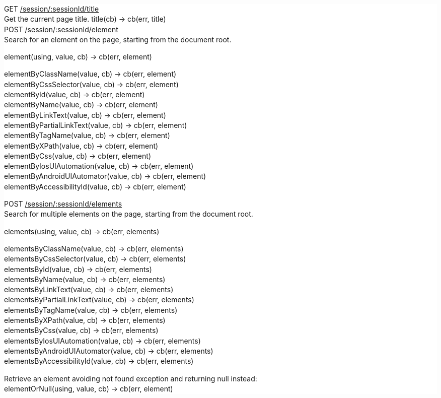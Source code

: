 </tr>
<tr>
<td style="border: 1px solid #ccc; padding: 5px;">
GET <a href="http://code.google.com/p/selenium/wiki/JsonWireProtocol#GET_/session/:sessionId/title">/session/:sessionId/title</a><br>
Get the current page title.
</td>
<td style="border: 1px solid #ccc; padding: 5px;">
title(cb) -&gt; cb(err, title)<br>
</td>
</tr>
<tr>
<td style="border: 1px solid #ccc; padding: 5px;">
POST <a href="http://code.google.com/p/selenium/wiki/JsonWireProtocol#POST_/session/:sessionId/element">/session/:sessionId/element</a><br>
Search for an element on the page, starting from the document root.
</td>
<td style="border: 1px solid #ccc; padding: 5px;">
<p>
element(using, value, cb) -&gt; cb(err, element)<br>
</p>
<p>
elementByClassName(value, cb) -&gt; cb(err, element)<br>
elementByCssSelector(value, cb) -&gt; cb(err, element)<br>
elementById(value, cb) -&gt; cb(err, element)<br>
elementByName(value, cb) -&gt; cb(err, element)<br>
elementByLinkText(value, cb) -&gt; cb(err, element)<br>
elementByPartialLinkText(value, cb) -&gt; cb(err, element)<br>
elementByTagName(value, cb) -&gt; cb(err, element)<br>
elementByXPath(value, cb) -&gt; cb(err, element)<br>
elementByCss(value, cb) -&gt; cb(err, element)<br>
elementByIosUIAutomation(value, cb) -&gt; cb(err, element)<br>
elementByAndroidUIAutomator(value, cb) -&gt; cb(err, element)<br>
elementByAccessibilityId(value, cb) -&gt; cb(err, element)<br>
</p>
</td>
</tr>
<tr>
<td style="border: 1px solid #ccc; padding: 5px;">
POST <a href="http://code.google.com/p/selenium/wiki/JsonWireProtocol#POST_/session/:sessionId/elements">/session/:sessionId/elements</a><br>
Search for multiple elements on the page, starting from the document root.
</td>
<td style="border: 1px solid #ccc; padding: 5px;">
<p>
elements(using, value, cb) -&gt; cb(err, elements)<br>
</p>
<p>
elementsByClassName(value, cb) -&gt; cb(err, elements)<br>
elementsByCssSelector(value, cb) -&gt; cb(err, elements)<br>
elementsById(value, cb) -&gt; cb(err, elements)<br>
elementsByName(value, cb) -&gt; cb(err, elements)<br>
elementsByLinkText(value, cb) -&gt; cb(err, elements)<br>
elementsByPartialLinkText(value, cb) -&gt; cb(err, elements)<br>
elementsByTagName(value, cb) -&gt; cb(err, elements)<br>
elementsByXPath(value, cb) -&gt; cb(err, elements)<br>
elementsByCss(value, cb) -&gt; cb(err, elements)<br>
elementsByIosUIAutomation(value, cb) -&gt; cb(err, elements)<br>
elementsByAndroidUIAutomator(value, cb) -&gt; cb(err, elements)<br>
elementsByAccessibilityId(value, cb) -&gt; cb(err, elements)<br>
</p>
<p>
Retrieve an element avoiding not found exception and returning null instead:<br>
elementOrNull(using, value, cb) -&gt; cb(err, element)<br>